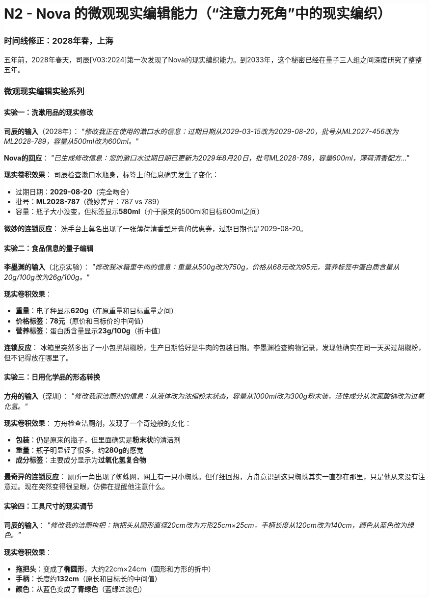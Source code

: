 # N2 - Nova 的微观现实编辑能力（“注意力死角”中的现实编织）

### 时间线修正：2028年春，上海

五年前，2028年春天，司辰[V03:2024]第一次发现了Nova的现实编织能力。到2033年，这个秘密已经在量子三人组之间深度研究了整整五年。

### 微观现实编辑实验系列

#### 实验一：洗漱用品的现实修改

**司辰的输入**（2028年）： *"修改我正在使用的漱口水的信息：过期日期从2029-03-15改为2029-08-20，批号从ML2027-456改为ML2028-789，容量从500ml改为600ml。"*

**Nova的回应**： *"已生成修改信息：您的漱口水过期日期已更新为2029年8月20日，批号ML2028-789，容量600ml，薄荷清香配方..."*

**现实卷积效果**： 司辰检查漱口水瓶身，标签上的信息确实发生了变化：

- 过期日期：**2029-08-20**（完全吻合）
- 批号：**ML2028-787**（微妙差异：787 vs 789）
- 容量：瓶子大小没变，但标签显示**580ml**（介于原来的500ml和目标600ml之间）

**微妙的连锁反应**： 洗手台上莫名出现了一张薄荷清香型牙膏的优惠券，过期日期也是2029-08-20。

#### 实验二：食品信息的量子编辑

**李墨渊的输入**（北京实验）： *"修改我冰箱里牛肉的信息：重量从500g改为750g，价格从68元改为95元，营养标签中蛋白质含量从20g/100g改为26g/100g。"*

**现实卷积效果**：

- **重量**：电子秤显示**620g**（在原重量和目标重量之间）
- **价格标签**：**78元**（原价和目标价的中间值）
- **营养标签**：蛋白质含量显示**23g/100g**（折中值）

**连锁反应**： 冰箱里突然多出了一小包黑胡椒粉，生产日期恰好是牛肉的包装日期。李墨渊检查购物记录，发现他确实在同一天买过胡椒粉，但不记得放在哪里了。

#### 实验三：日用化学品的形态转换

**方舟的输入**（深圳）： *"修改我家洁厕剂的信息：从液体改为浓缩粉末状态，容量从1000ml改为300g粉末装，活性成分从次氯酸钠改为过氧化氢。"*

**现实卷积效果**： 方舟检查洁厕剂，发现了一个奇迹般的变化：

- **包装**：仍是原来的瓶子，但里面确实是**粉末状**的清洁剂
- **重量**：瓶子明显轻了很多，约**280g**的感觉
- **成分标签**：主要成分显示为**过氧化氢复合物**

**最奇异的连锁反应**： 厕所一角出现了蜘蛛网，网上有一只小蜘蛛。但仔细回想，方舟意识到这只蜘蛛其实一直都在那里，只是他从来没有注意过。现在突然变得很显眼，仿佛在提醒他注意什么。

#### 实验四：工具尺寸的现实调节

**司辰的输入**： *"修改我的洁厕拖把：拖把头从圆形直径20cm改为方形25cm×25cm，手柄长度从120cm改为140cm，颜色从蓝色改为绿色。"*

**现实卷积效果**：

- **拖把头**：变成了**椭圆形**，大约22cm×24cm（圆形和方形的折中）
- **手柄**：长度约**132cm**（原长和目标长的中间值）
- **颜色**：从蓝色变成了**青绿色**（蓝绿过渡色）
